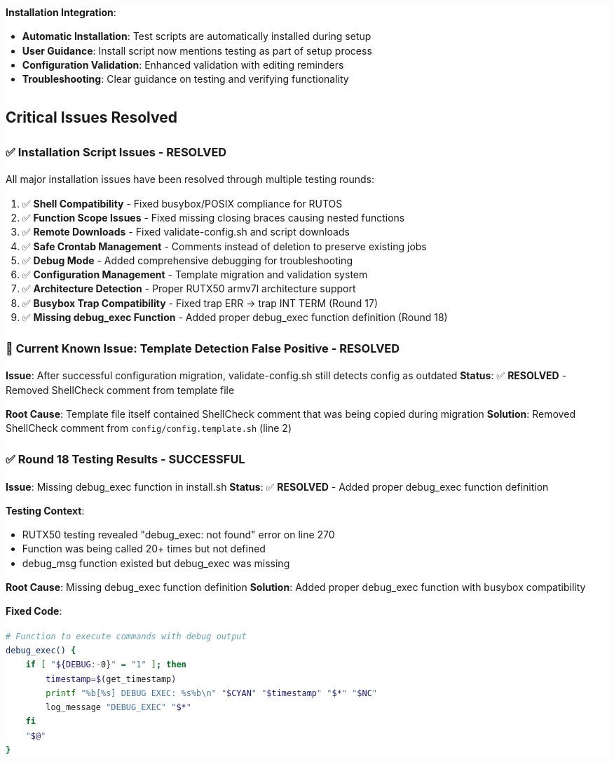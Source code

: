 **Installation Integration**:

- **Automatic Installation**: Test scripts are automatically installed during setup
- **User Guidance**: Install script now mentions testing as part of setup process
- **Configuration Validation**: Enhanced validation with editing reminders
- **Troubleshooting**: Clear guidance on testing and verifying functionality

## Critical Issues Resolved

### ✅ Installation Script Issues - **RESOLVED**

All major installation issues have been resolved through multiple testing rounds:

1. ✅ **Shell Compatibility** - Fixed busybox/POSIX compliance for RUTOS
2. ✅ **Function Scope Issues** - Fixed missing closing braces causing nested functions
3. ✅ **Remote Downloads** - Fixed validate-config.sh and script downloads
4. ✅ **Safe Crontab Management** - Comments instead of deletion to preserve existing jobs
5. ✅ **Debug Mode** - Added comprehensive debugging for troubleshooting
6. ✅ **Configuration Management** - Template migration and validation system
7. ✅ **Architecture Detection** - Proper RUTX50 armv7l architecture support
8. ✅ **Busybox Trap Compatibility** - Fixed trap ERR → trap INT TERM (Round 17)
9. ✅ **Missing debug_exec Function** - Added proper debug_exec function definition (Round 18)

### 🔧 Current Known Issue: Template Detection False Positive - **RESOLVED**

**Issue**: After successful configuration migration, validate-config.sh still detects config as outdated **Status**: ✅
**RESOLVED** - Removed ShellCheck comment from template file

**Root Cause**: Template file itself contained ShellCheck comment that was being copied during migration **Solution**:
Removed ShellCheck comment from `config/config.template.sh` (line 2)

### ✅ Round 18 Testing Results - **SUCCESSFUL**

**Issue**: Missing debug_exec function in install.sh **Status**: ✅ **RESOLVED** - Added proper debug_exec function
definition

**Testing Context**:

- RUTX50 testing revealed "debug_exec: not found" error on line 270
- Function was being called 20+ times but not defined
- debug_msg function existed but debug_exec was missing

**Root Cause**: Missing debug_exec function definition **Solution**: Added proper debug_exec function with busybox
compatibility

**Fixed Code**:

```bash
# Function to execute commands with debug output
debug_exec() {
    if [ "${DEBUG:-0}" = "1" ]; then
        timestamp=$(get_timestamp)
        printf "%b[%s] DEBUG EXEC: %s%b\n" "$CYAN" "$timestamp" "$*" "$NC"
        log_message "DEBUG_EXEC" "$*"
    fi
    "$@"
}
```
